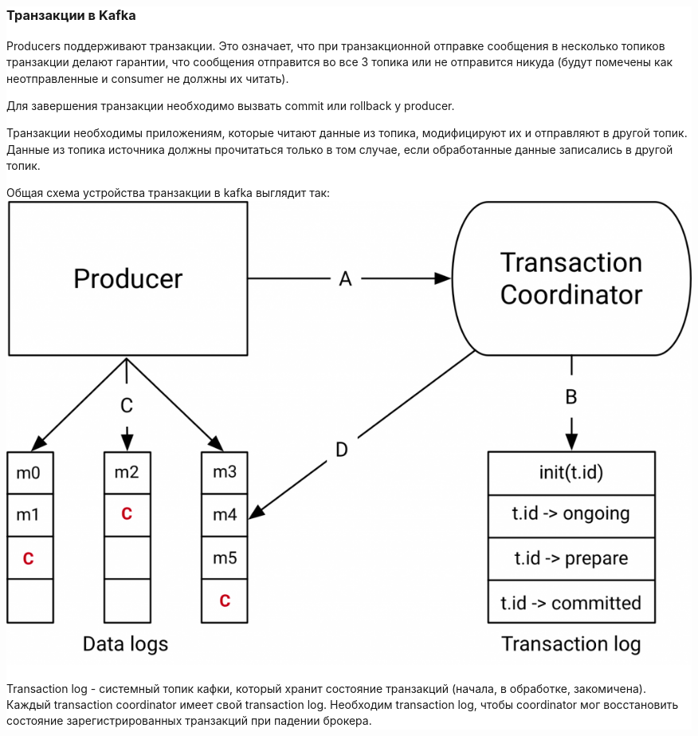 ### Транзакции в Kafka
Producers поддерживают транзакции. Это означает, что при транзакционной отправке сообщения в несколько топиков 
транзакции делают гарантии, что сообщения отправится во все 3 топика или не отправится никуда (будут помечены как 
неотправленные и consumer не должны их читать). 

Для завершения транзакции необходимо вызвать commit или rollback у producer. 

Транзакции необходимы приложениям, которые читают данные из топика, модифицируют их и отправляют в другой топик. Данные
из топика источника должны прочитаться только в том случае, если обработанные данные записались в другой топик.

Общая схема устройства транзакции в kafka выглядит так:
![img.png](png/transaction_log.png)

Transaction log - системный топик кафки, который хранит состояние транзакций (начала, в обработке, закомичена). Каждый
transaction coordinator имеет свой transaction log. Необходим transaction log, чтобы coordinator мог восстановить
состояние зарегистрированных транзакций при падении брокера.
